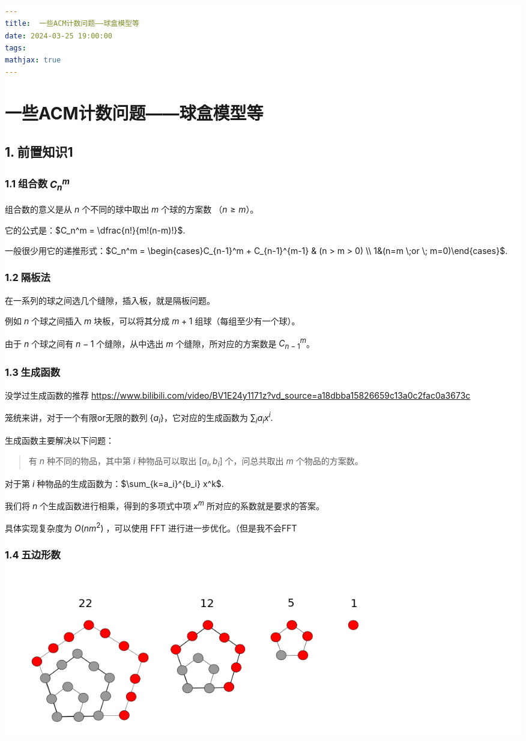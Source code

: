 ```yaml
---
title:  一些ACM计数问题——球盒模型等
date: 2024-03-25 19:00:00
tags:
mathjax: true
---
```

# 一些ACM计数问题——球盒模型等

## 1. 前置知识1

### 1.1 组合数 $C_n^m$

组合数的意义是从 $n$ 个不同的球中取出 $m$ 个球的方案数 （$n \ge m$）。

它的公式是：$C_n^m = \dfrac{n!}{m!(n-m)!}$.

一般很少用它的递推形式：$C_n^m = \begin{cases}C_{n-1}^m + C_{n-1}^{m-1} & (n > m > 0) \\ 1&(n=m \;or \; m=0)\end{cases}$.

### 1.2 隔板法

在一系列的球之间选几个缝隙，插入板，就是隔板问题。

例如 $n$ 个球之间插入 $m$ 块板，可以将其分成 $m+1$ 组球（每组至少有一个球）。

由于 $n$ 个球之间有 $n-1$ 个缝隙，从中选出 $m$ 个缝隙，所对应的方案数是 $C_{n-1}^m$。

### 1.3 生成函数

没学过生成函数的推荐 https://www.bilibili.com/video/BV1E24y1171z?vd_source=a18dbba15826659c13a0c2fac0a3673c

笼统来讲，对于一个有限or无限的数列 $\{a_i\}$，它对应的生成函数为 $\sum_{i} a_ix^i$.

生成函数主要解决以下问题：

> 有 $n$ 种不同的物品，其中第 $i$ 种物品可以取出 $[a_i, b_i]$ 个，问总共取出 $m$ 个物品的方案数。

对于第 $i$ 种物品的生成函数为：$\sum_{k=a_i}^{b_i} x^k$.

我们将 $n$ 个生成函数进行相乘，得到的多项式中项 $x^m$ 所对应的系数就是要求的答案。

具体实现复杂度为 $O(nm^2)$ ，可以使用 FFT 进行进一步优化。（但是我不会FFT

### 1.4 五边形数

![aaa](count/1.png)
